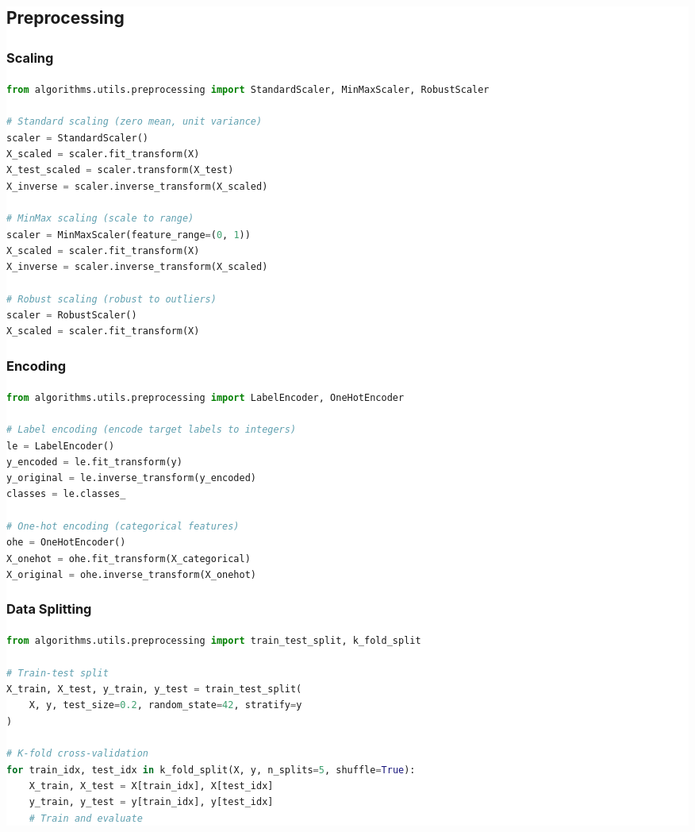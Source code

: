 
## Preprocessing

### Scaling

```python
from algorithms.utils.preprocessing import StandardScaler, MinMaxScaler, RobustScaler

# Standard scaling (zero mean, unit variance)
scaler = StandardScaler()
X_scaled = scaler.fit_transform(X)
X_test_scaled = scaler.transform(X_test)
X_inverse = scaler.inverse_transform(X_scaled)

# MinMax scaling (scale to range)
scaler = MinMaxScaler(feature_range=(0, 1))
X_scaled = scaler.fit_transform(X)
X_inverse = scaler.inverse_transform(X_scaled)

# Robust scaling (robust to outliers)
scaler = RobustScaler()
X_scaled = scaler.fit_transform(X)
```

### Encoding

```python
from algorithms.utils.preprocessing import LabelEncoder, OneHotEncoder

# Label encoding (encode target labels to integers)
le = LabelEncoder()
y_encoded = le.fit_transform(y)
y_original = le.inverse_transform(y_encoded)
classes = le.classes_

# One-hot encoding (categorical features)
ohe = OneHotEncoder()
X_onehot = ohe.fit_transform(X_categorical)
X_original = ohe.inverse_transform(X_onehot)
```

### Data Splitting

```python
from algorithms.utils.preprocessing import train_test_split, k_fold_split

# Train-test split
X_train, X_test, y_train, y_test = train_test_split(
    X, y, test_size=0.2, random_state=42, stratify=y
)

# K-fold cross-validation
for train_idx, test_idx in k_fold_split(X, y, n_splits=5, shuffle=True):
    X_train, X_test = X[train_idx], X[test_idx]
    y_train, y_test = y[train_idx], y[test_idx]
    # Train and evaluate
```
